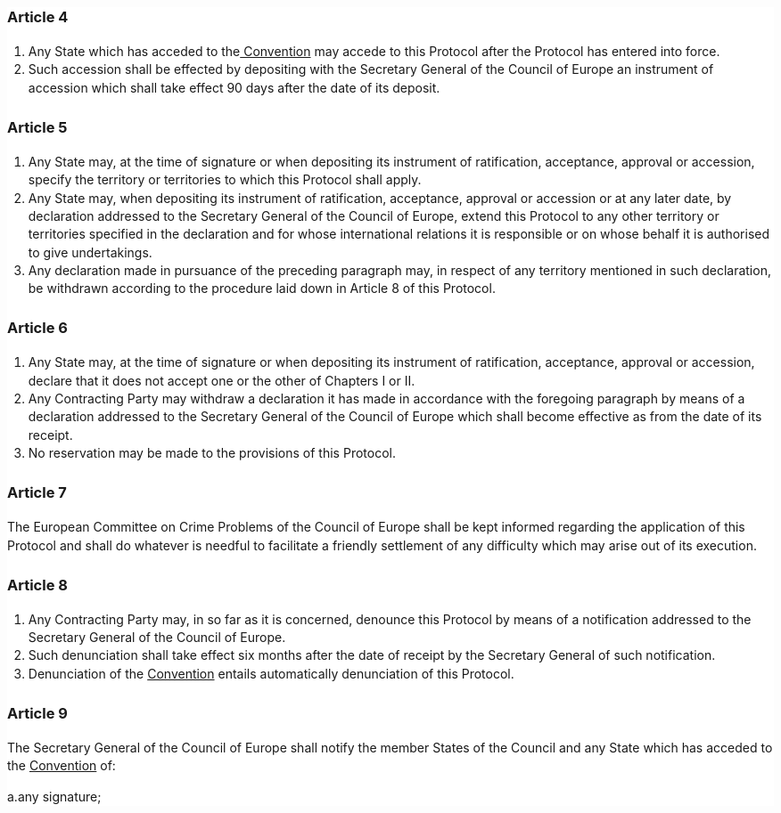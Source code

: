 ### Article  4  

1. Any State which has acceded to the[ Convention](../../../../../../../../../../verdrag/european/convention/on/extradition/BWBV0001010/README.md) may accede to this Protocol after the Protocol has entered into force.
2. Such accession shall be effected by depositing with the Secretary General of the Council of Europe an instrument of accession which shall take effect 90 days after the date of its deposit.

### Article  5  

1. Any State may, at the time of signature or when depositing its instrument of ratification, acceptance, approval or accession, specify the territory or territories to which this Protocol shall apply.
2. Any State may, when depositing its instrument of ratification, acceptance, approval or accession or at any later date, by declaration addressed to the Secretary General of the Council of Europe, extend this Protocol to any other territory or territories specified in the declaration and for whose international relations it is responsible or on whose behalf it is authorised to give undertakings.
3. Any declaration made in pursuance of the preceding paragraph may, in respect of any territory mentioned in such declaration, be withdrawn according to the procedure laid down in Article 8 of this Protocol.

### Article  6  

1. Any State may, at the time of signature or when depositing its instrument of ratification, acceptance, approval or accession, declare that it does not accept one or the other of Chapters I or II.
2. Any Contracting Party may withdraw a declaration it has made in accordance with the foregoing paragraph by means of a declaration addressed to the Secretary General of the Council of Europe which shall become effective as from the date of its receipt.
3. No reservation may be made to the provisions of this Protocol.

### Article  7  

The European Committee on Crime Problems of the Council of Europe shall be kept informed regarding the application of this Protocol and shall do whatever is needful to facilitate a friendly settlement of any difficulty which may arise out of its execution.

### Article  8  

1. Any Contracting Party may, in so far as it is concerned, denounce this Protocol by means of a notification addressed to the Secretary General of the Council of Europe.
2. Such denunciation shall take effect six months after the date of receipt by the Secretary General of such notification.
3. Denunciation of the [Convention](../../../../../../../../../../verdrag/european/convention/on/extradition/BWBV0001010/README.md) entails automatically denunciation of this Protocol.

### Article  9  

The Secretary General of the Council of Europe shall notify the member States of the Council and any State which has acceded to the [Convention](../../../../../../../../../../verdrag/european/convention/on/extradition/BWBV0001010/README.md) of:

a.any signature;
